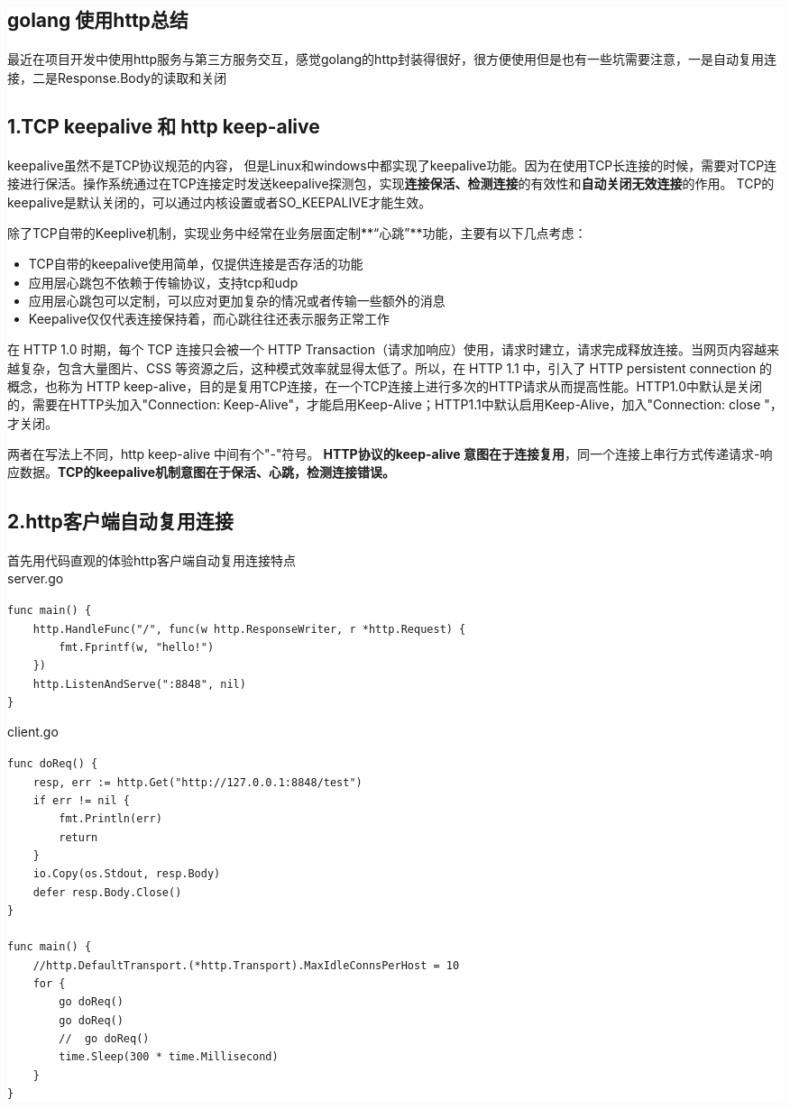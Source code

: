 ## golang 使用http总结

最近在项目开发中使用http服务与第三方服务交互，感觉golang的http封装得很好，很方便使用但是也有一些坑需要注意，一是自动复用连接，二是Response.Body的读取和关闭

## 1.TCP keepalive 和 http keep-alive
  keepalive虽然不是TCP协议规范的内容， 但是Linux和windows中都实现了keepalive功能。因为在使用TCP长连接的时候，需要对TCP连接进行保活。操作系统通过在TCP连接定时发送keepalive探测包，实现**连接保活、检测连接**的有效性和**自动关闭无效连接**的作用。
  TCP的keepalive是默认关闭的，可以通过内核设置或者SO_KEEPALIVE才能生效。

  除了TCP自带的Keeplive机制，实现业务中经常在业务层面定制**“心跳”**功能，主要有以下几点考虑：  
- TCP自带的keepalive使用简单，仅提供连接是否存活的功能  
- 应用层心跳包不依赖于传输协议，支持tcp和udp  
- 应用层心跳包可以定制，可以应对更加复杂的情况或者传输一些额外的消息  
- Keepalive仅仅代表连接保持着，而心跳往往还表示服务正常工作  
	
在 HTTP 1.0 时期，每个 TCP 连接只会被一个 HTTP Transaction（请求加响应）使用，请求时建立，请求完成释放连接。当网页内容越来越复杂，包含大量图片、CSS 等资源之后，这种模式效率就显得太低了。所以，在 HTTP 1.1 中，引入了 HTTP persistent connection 的概念，也称为 HTTP keep-alive，目的是复用TCP连接，在一个TCP连接上进行多次的HTTP请求从而提高性能。HTTP1.0中默认是关闭的，需要在HTTP头加入"Connection: Keep-Alive"，才能启用Keep-Alive；HTTP1.1中默认启用Keep-Alive，加入"Connection: close "，才关闭。

两者在写法上不同，http keep-alive 中间有个"-"符号。 **HTTP协议的keep-alive 意图在于连接复用**，同一个连接上串行方式传递请求-响应数据。**TCP的keepalive机制意图在于保活、心跳，检测连接错误。**

## 2.http客户端自动复用连接
首先用代码直观的体验http客户端自动复用连接特点  
server.go

	func main() {
		http.HandleFunc("/", func(w http.ResponseWriter, r *http.Request) {
			fmt.Fprintf(w, "hello!")
		})
		http.ListenAndServe(":8848", nil)
	}

client.go

	func doReq() {
		resp, err := http.Get("http://127.0.0.1:8848/test")
		if err != nil {
			fmt.Println(err)
			return
		}
		io.Copy(os.Stdout, resp.Body)
		defer resp.Body.Close()
	}
	
	func main() {
		//http.DefaultTransport.(*http.Transport).MaxIdleConnsPerHost = 10
		for {
			go doReq()
			go doReq()
			//	go doReq()
			time.Sleep(300 * time.Millisecond)
		}
	}

